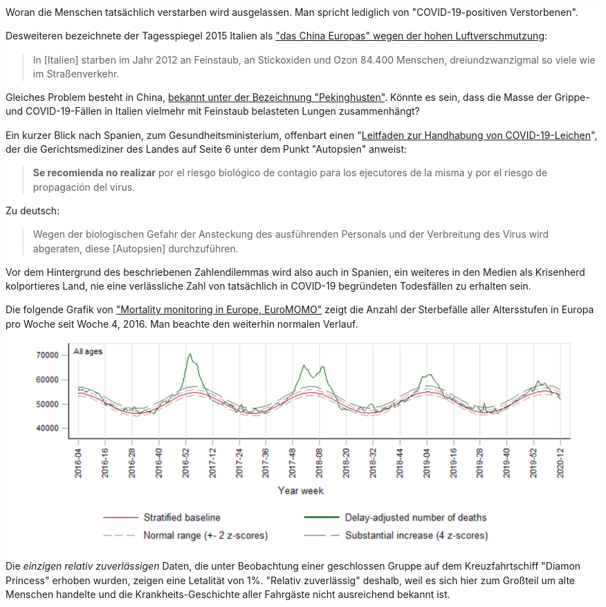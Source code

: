 Woran die Menschen tatsächlich verstarben wird ausgelassen. Man spricht
lediglich von "COVID-19-positiven Verstorbenen".

Desweiteren bezeichnete der Tagesspiegel 2015 Italien als ["das China Europas"
wegen der hohen Luftverschmutzung][italien-china]:

> In [Italien] starben im Jahr 2012 an Feinstaub, an Stickoxiden und Ozon
> 84.400 Menschen, dreiundzwanzigmal so viele wie im Straßenverkehr.

Gleiches Problem besteht in China, [bekannt unter der Bezeichnung "Pekinghusten"][pekinghusten].
Könnte es sein, dass die Masse der Grippe- und COVID-19-Fällen in Italien
vielmehr mit Feinstaub belasteten Lungen zusammenhängt?

Ein kurzer Blick nach Spanien, zum Gesundheitsministerium, offenbart einen
"[Leitfaden zur Handhabung von COVID-19-Leichen][mscbs-manual]",
der die Gerichtsmediziner des Landes auf Seite 6 unter dem Punkt "Autopsien"
anweist:

> **Se recomienda no realizar** por el riesgo biológico de contagio para
> los ejecutores de la misma y por el riesgo de propagación del virus.

Zu deutsch:

> Wegen der biologischen Gefahr der Ansteckung des ausführenden Personals
> und der Verbreitung des Virus wird abgeraten, diese [Autopsien] durchzuführen.

Vor dem Hintergrund des beschriebenen Zahlendilemmas wird also auch in Spanien,
ein weiteres in den Medien als Krisenherd kolportieres Land, nie eine verlässliche
Zahl von tatsächlich in COVID-19 begründeten Todesfällen zu erhalten sein.

Die folgende Grafik von ["Mortality monitoring in Europe, EuroMOMO"][euromomo]
zeigt die Anzahl der Sterbefälle aller Altersstufen in Europa pro Woche
seit Woche 4, 2016. Man beachte den weiterhin normalen Verlauf.

<figure>
<img src="/static/sheeplog/euromomo.png" class="Verlauf akuter Atemwegserkrankungen" style="width:100%">
</figure>

Die _einzigen relativ zuverlässigen_ Daten, die unter Beobachtung einer geschlossen
Gruppe auf dem Kreuzfahrtschiff "Diamon Princess" erhoben wurden, zeigen eine
Letalität von 1%. "Relativ zuverlässig" deshalb, weil es sich hier zum Großteil
um alte Menschen handelte und die Krankheits-Geschichte aller Fahrgäste nicht
ausreichend bekannt ist.


[jhu-dashboard]: https://gisanddata.maps.arcgis.com/apps/opsdashboard/index.html#/bda7594740fd40299423467b48e9ecf6
[italien-tote]: https://www.tagesschau.de/ausland/corona-italien-147.html
[telekom-handydaten]: https://www.tagesspiegel.de/wissen/wie-breitet-sich-das-coronavirus-aus-rki-bekommt-handydaten-von-deutscher-telekom/25655144.html
[zahlen-irre]: https://multipolar-magazin.de/artikel/coronavirus-irrefuhrung-fallzahlen
[statistik]: https://de.wikipedia.org/wiki/Statistik
[italien-tests]: https://www.businessinsider.com/italy-provinces-aggressive-coronavirus-response-leads-to-fewer-cases-2020-3?r=DE&IR=T
[deutschland-tests]: https://www.ptaheute.de/index.php?id=5599
[italy-death-count]: https://www.telegraph.co.uk/global-health/science-and-disease/have-many-coronavirus-patients-died-italy/
[iss-study]: https://www.epicentro.iss.it/coronavirus/bollettino/Report-COVID-2019_17_marzo-v2.pdf
[italien-china]: https://m.tagesspiegel.de/gesellschaft/panorama/luftverschmutzung-beim-smog-ist-italien-das-china-europas/12668866.html
[pekinghusten]: https://rp-online.de/panorama/ausland/wieder-smog-alarm-in-peking_aid-14477315
[mscbs-manual]: https://www.mscbs.gob.es/profesionales/saludPublica/ccayes/alertasActual/nCov-China/documentos/Manejo_cadaveres_COVID-19.pdf
[italy-study-influenza-deaths]: https://pubmed.ncbi.nlm.nih.gov/31401203/
[def-excess-mortality-de]: https://de.wikipedia.org/wiki/Übersterblichkeit
[oecd-antibiotics-study]: https://www.thelocal.it/20191108/italian-dcotors-warned-to-stop-overprescribing-antibiotics
[italy-influenza-collapse]: https://milano.corriere.it/notizie/cronaca/18_gennaio_10/milano-terapie-intensive-collasso-l-influenza-gia-48-malati-gravi-molte-operazioni-rinviate-c9dc43a6-f5d1-11e7-9b06-fe054c3be5b2.shtml?refresh_ce-cp
[eu-mortality]: https://de.statista.com/statistik/daten/studie/162187/umfrage/sterbefaelle-in-den-eu-laendern/
[dts]: http://www.dts-nachrichtenagentur.de/corona-fallzahlen
[denunzianismus]: https://taz.de/Corona-Zweifler-Wolfgang-Wodarg/!5674257/
[zukunft]: https://www.focus.de/gesundheit/news/christian-drosten-vs-wolfgang-wodarg-drosten-zerlegt-thesen-von-lungenarzt_id_11788299.html
[coronabonds]: https://lostineu.eu/coronabonds-gentiloni-widerspricht-leyen/
[gentiloni]: https://de.wikipedia.org/wiki/Paolo_Gentiloni
[h1n1]: https://www.youtube.com/watch?v=ZJfCdyT5f7U
[who-corruption]: https://kenfm.de/tagesdosis-28-3-2020-coronakrise-ein-asymmetrischer-krieg-der-superreichen-gegen-die-restlichen-99-prozent-podcast/
[bill-drum]: https://www.youtube.com/watch?v=6Af6b_wyiwI
[gates-invest]: https://www.outsourcing-pharma.com/Article/2020/03/27/Bill-Gates-big-pharma-collaborate-on-COVID-19-treatments
[jhu-sources]: https://github.com/CSSEGISandData/COVID-19
[hass-gesetze]: https://www.bundesrat.de/SharedDocs/beratungsvorgaenge/2020/0001-0100/0087-20.html
[krankendaten]: https://www.mdr.de/nachrichten/politik/inland/kritik-digitale-versorgungs-gesetz-fehlender-datenschutz-100.html
[rki-influenza-woche]: https://influenza.rki.de/Wochenberichte/2019_2020/2020-12.pdf
[euromomo]: https://www.euromomo.eu/index.html
[ioannidis]: https://www.statnews.com/2020/03/17/a-fiasco-in-the-making-as-the-coronavirus-pandemic-takes-hold-we-are-making-decisions-without-reliable-data/
[gez-scam]: https://www.faz.net/aktuell/wirtschaft/horrende-rentenausgaben-oeffentlich-rechtliche-rentneranstalt-14043338.html
[silone]: https://de.wikipedia.org/wiki/Ignazio_Silone
[spain-arrests]: https://english.elpais.com/spanish_news/2020-03-25/spanish-authorities-arrest-926-people-for-breaking-rules-of-lockdown.html
[civil-rights]: https://kenfm.de/am-telefon-zur-gesetzeslage-in-zeiten-der-corona-krise-dietrich-murswiek-podcast/